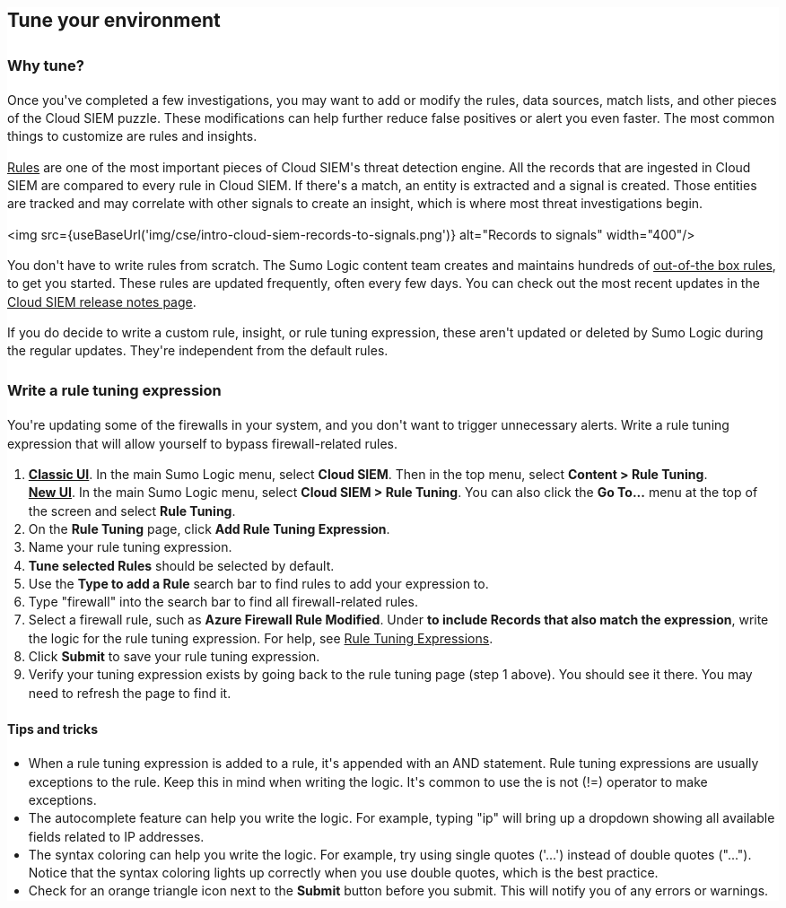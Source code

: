 ## Tune your environment

### Why tune?

Once you've completed a few investigations, you may want to add or modify the rules, data sources, match lists, and other pieces of the Cloud SIEM puzzle. These modifications can help further reduce false positives or alert you even faster. The most common things to customize are rules and insights.

[Rules](/docs/cse/rules/about-cse-rules/) are one of the most important pieces of Cloud SIEM's threat detection engine. All the records that are ingested in Cloud SIEM are compared to every rule in Cloud SIEM. If there's a match, an entity is extracted and a signal is created. Those entities are tracked and may correlate with other signals to create an insight, which is where most threat investigations begin.

<img src={useBaseUrl('img/cse/intro-cloud-siem-records-to-signals.png')} alt="Records to signals" width="400"/>

You don't have to write rules from scratch. The Sumo Logic content team creates and maintains hundreds of [out-of-the box rules](/docs/cse/rules/cse-built-in-rules/), to get you started. These rules are updated frequently, often every few days. You can check out the most recent updates in the [Cloud SIEM release notes page](/release-notes-cse/).

If you do decide to write a custom rule, insight, or rule tuning expression, these aren't updated or deleted by Sumo Logic during the regular updates. They're independent from the default rules.

### Write a rule tuning expression

You're updating some of the firewalls in your system, and you don't want to trigger unnecessary alerts. Write a rule tuning expression that will allow yourself to bypass firewall-related rules.

1. [**Classic UI**](/docs/get-started/sumo-logic-ui-classic). In the main Sumo Logic menu, select **Cloud SIEM**. Then in the top menu, select **Content > Rule Tuning**. <br/>[**New UI**](/docs/get-started/sumo-logic-ui). In the main Sumo Logic menu, select **Cloud SIEM > Rule Tuning**. You can also click the **Go To...** menu at the top of the screen and select **Rule Tuning**. 
1. On the **Rule Tuning** page, click **Add Rule Tuning Expression**.
1. Name your rule tuning expression.
1. **Tune selected Rules** should be selected by default. 
1. Use the **Type to add a Rule** search bar to find rules to add your expression to.
1. Type "firewall" into the search bar to find all firewall-related rules. 
1. Select a firewall rule, such as **Azure Firewall Rule Modified**.
Under **to include Records that also match the expression**, write the logic for the rule tuning expression. For help, see [Rule Tuning Expressions](/docs/cse/rules/rule-tuning-expressions/).
1. Click **Submit** to save your rule tuning expression.
1. Verify your tuning expression exists by going back to the rule tuning page (step 1 above). You should see it there. You may need to refresh the page to find it.

#### Tips and tricks

* When a rule tuning expression is added to a rule, it's appended with an AND statement. Rule tuning expressions are usually exceptions to the rule. Keep this in mind when writing the logic. It's common to use the is not (!=) operator to make exceptions.
* The autocomplete feature can help you write the logic. For example, typing "ip" will bring up a dropdown showing all available fields related to IP addresses.
* The syntax coloring can help you write the logic. For example, try using single quotes ('...') instead of double quotes ("..."). Notice that the syntax coloring lights up correctly when you use double quotes, which is the best practice.
* Check for an orange triangle icon next to the **Submit** button before you submit. This will notify you of any errors or warnings.
